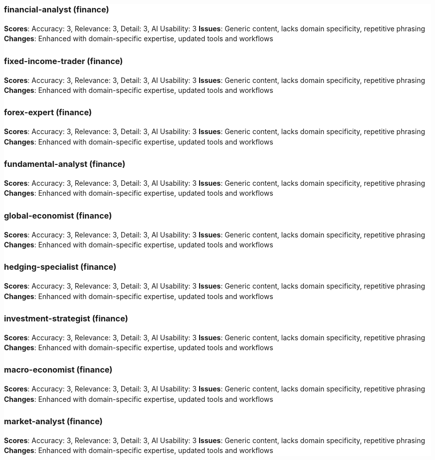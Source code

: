 ### financial-analyst (finance)

**Scores**: Accuracy: 3, Relevance: 3, Detail: 3, AI Usability: 3
**Issues**: Generic content, lacks domain specificity, repetitive phrasing
**Changes**: Enhanced with domain-specific expertise, updated tools and workflows

### fixed-income-trader (finance)

**Scores**: Accuracy: 3, Relevance: 3, Detail: 3, AI Usability: 3
**Issues**: Generic content, lacks domain specificity, repetitive phrasing
**Changes**: Enhanced with domain-specific expertise, updated tools and workflows

### forex-expert (finance)

**Scores**: Accuracy: 3, Relevance: 3, Detail: 3, AI Usability: 3
**Issues**: Generic content, lacks domain specificity, repetitive phrasing
**Changes**: Enhanced with domain-specific expertise, updated tools and workflows

### fundamental-analyst (finance)

**Scores**: Accuracy: 3, Relevance: 3, Detail: 3, AI Usability: 3
**Issues**: Generic content, lacks domain specificity, repetitive phrasing
**Changes**: Enhanced with domain-specific expertise, updated tools and workflows

### global-economist (finance)

**Scores**: Accuracy: 3, Relevance: 3, Detail: 3, AI Usability: 3
**Issues**: Generic content, lacks domain specificity, repetitive phrasing
**Changes**: Enhanced with domain-specific expertise, updated tools and workflows

### hedging-specialist (finance)

**Scores**: Accuracy: 3, Relevance: 3, Detail: 3, AI Usability: 3
**Issues**: Generic content, lacks domain specificity, repetitive phrasing
**Changes**: Enhanced with domain-specific expertise, updated tools and workflows

### investment-strategist (finance)

**Scores**: Accuracy: 3, Relevance: 3, Detail: 3, AI Usability: 3
**Issues**: Generic content, lacks domain specificity, repetitive phrasing
**Changes**: Enhanced with domain-specific expertise, updated tools and workflows

### macro-economist (finance)

**Scores**: Accuracy: 3, Relevance: 3, Detail: 3, AI Usability: 3
**Issues**: Generic content, lacks domain specificity, repetitive phrasing
**Changes**: Enhanced with domain-specific expertise, updated tools and workflows

### market-analyst (finance)

**Scores**: Accuracy: 3, Relevance: 3, Detail: 3, AI Usability: 3
**Issues**: Generic content, lacks domain specificity, repetitive phrasing
**Changes**: Enhanced with domain-specific expertise, updated tools and workflows
